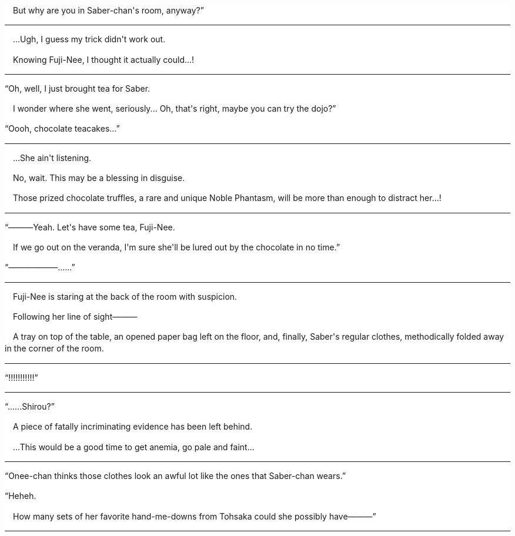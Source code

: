 　But why are you in Saber-chan's room, anyway?”  
  
---  
  
　...Ugh, I guess my trick didn't work out.  
  
　Knowing Fuji-Nee, I thought it actually could...!  
  
---  
  
“Oh, well, I just brought tea for Saber.  
  
　I wonder where she went, seriously... Oh, that's right, maybe you can try the dojo?”  
  
“Oooh, chocolate teacakes...”  
  
---  
  
　...She ain't listening.  
  
　No, wait. This may be a blessing in disguise.  
  
　Those prized chocolate truffles, a rare and unique Noble Phantasm, will be more than enough to distract her...!  
  
---  
  
“―――Yeah. Let's have some tea, Fuji-Nee.  
  
　If we go out on the veranda, I'm sure she'll be lured out by the chocolate in no time.”  
  
“――――――......”  
  
---  
  
　Fuji-Nee is staring at the back of the room with suspicion.  
  
　Following her line of sight―――  
  
　A tray on top of the table, an opened paper bag left on the floor, and, finally, Saber's regular clothes, methodically folded away in the corner of the room.  
  
---  
  
“!!!!!!!!!!!”  
  
---  
  
“......Shirou?”  
  
　A piece of fatally incriminating evidence has been left behind.  
  
　...This would be a good time to get anemia, go pale and faint...  
  
---  
  
“Onee-chan thinks those clothes look an awful lot like the ones that Saber-chan wears.”  
  
“Heheh.  
  
　How many sets of her favorite hand-me-downs from Tohsaka could she possibly have―――”  
  
---  
  